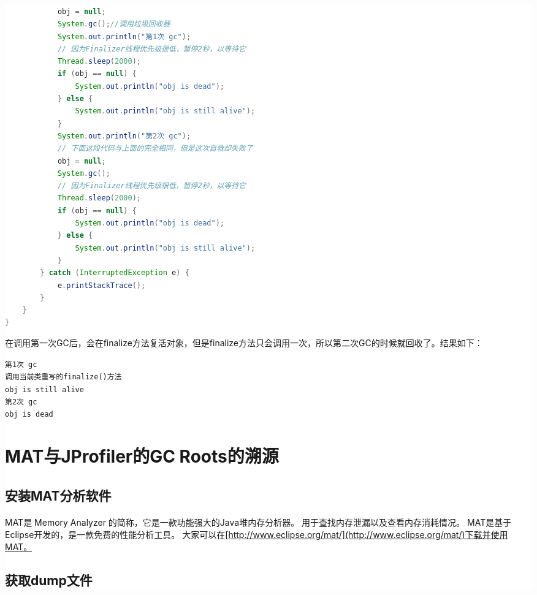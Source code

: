 ```java
            obj = null;
            System.gc();//调用垃圾回收器
            System.out.println("第1次 gc");
            // 因为Finalizer线程优先级很低，暂停2秒，以等待它
            Thread.sleep(2000);
            if (obj == null) {
                System.out.println("obj is dead");
            } else {
                System.out.println("obj is still alive");
            }
            System.out.println("第2次 gc");
            // 下面这段代码与上面的完全相同，但是这次自救却失败了
            obj = null;
            System.gc();
            // 因为Finalizer线程优先级很低，暂停2秒，以等待它
            Thread.sleep(2000);
            if (obj == null) {
                System.out.println("obj is dead");
            } else {
                System.out.println("obj is still alive");
            }
        } catch (InterruptedException e) {
            e.printStackTrace();
        }
    }
}
```

在调用第一次GC后，会在finalize方法复活对象，但是finalize方法只会调用一次，所以第二次GC的时候就回收了。结果如下：

```shell
第1次 gc
调用当前类重写的finalize()方法
obj is still alive
第2次 gc
obj is dead
```



# MAT与JProfiler的GC Roots的溯源

## 安装MAT分析软件

MAT是 Memory Analyzer 的简称，它是一款功能强大的Java堆内存分析器。
用于査找内存泄漏以及查看内存消耗情况。
MAT是基于 Eclipse开发的，是一款免费的性能分析工具。
大家可以在[http://www.eclipse.org/mat/](http://www.eclipse.org/mat/)下载并使用MAT。

## 获取dump文件
